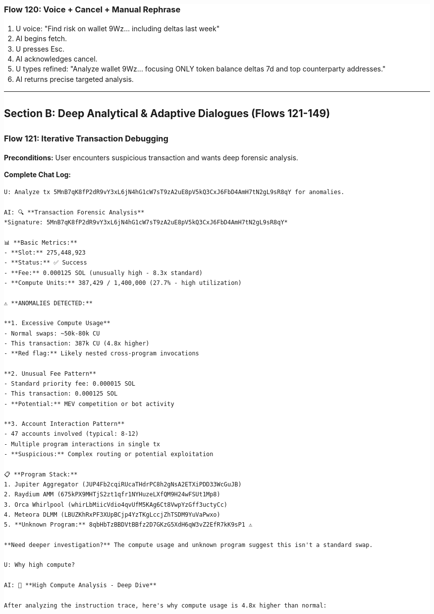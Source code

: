 ### Flow 120: Voice + Cancel + Manual Rephrase
1. U voice: "Find risk on wallet 9Wz... including deltas last week"
2. AI begins fetch.
3. U presses Esc.
4. AI acknowledges cancel.
5. U types refined: "Analyze wallet 9Wz... focusing ONLY token balance deltas 7d and top counterparty addresses."
6. AI returns precise targeted analysis.

---
## Section B: Deep Analytical & Adaptive Dialogues (Flows 121-149)

### Flow 121: Iterative Transaction Debugging
**Preconditions:** User encounters suspicious transaction and wants deep forensic analysis.

**Complete Chat Log:**
```
U: Analyze tx 5MnB7qK8fP2dR9vY3xL6jN4hG1cW7sT9zA2uE8pV5kQ3CxJ6FbD4AmH7tN2gL9sR8qY for anomalies.

AI: 🔍 **Transaction Forensic Analysis**
*Signature: 5MnB7qK8fP2dR9vY3xL6jN4hG1cW7sT9zA2uE8pV5kQ3CxJ6FbD4AmH7tN2gL9sR8qY*

📊 **Basic Metrics:**
- **Slot:** 275,448,923
- **Status:** ✅ Success  
- **Fee:** 0.000125 SOL (unusually high - 8.3x standard)
- **Compute Units:** 387,429 / 1,400,000 (27.7% - high utilization)

⚠️ **ANOMALIES DETECTED:**

**1. Excessive Compute Usage**
- Normal swaps: ~50k-80k CU
- This transaction: 387k CU (4.8x higher)
- **Red flag:** Likely nested cross-program invocations

**2. Unusual Fee Pattern**  
- Standard priority fee: 0.000015 SOL
- This transaction: 0.000125 SOL  
- **Potential:** MEV competition or bot activity

**3. Account Interaction Pattern**
- 47 accounts involved (typical: 8-12)
- Multiple program interactions in single tx
- **Suspicious:** Complex routing or potential exploitation

📋 **Program Stack:**
1. Jupiter Aggregator (JUP4Fb2cqiRUcaTHdrPC8h2gNsA2ETXiPDD33WcGuJB)
2. Raydium AMM (675kPX9MHTjS2zt1qfr1NYHuzeLXfQM9H24wFSUt1Mp8)  
3. Orca Whirlpool (whirLbMiicVdio4qvUfM5KAg6Ct8VwpYzGff3uctyCc)
4. Meteora DLMM (LBUZKhRxPF3XUpBCjp4YzTKgLccjZhTSDM9YuVaPwxo)
5. **Unknown Program:** 8qbHbTzBBDVtBBfz2D7GKzG5XdH6qW3vZ2EfR7kK9sP1 ⚠️

**Need deeper investigation?** The compute usage and unknown program suggest this isn't a standard swap.

U: Why high compute?

AI: 🔧 **High Compute Analysis - Deep Dive**

After analyzing the instruction trace, here's why compute usage is 4.8x higher than normal:

```